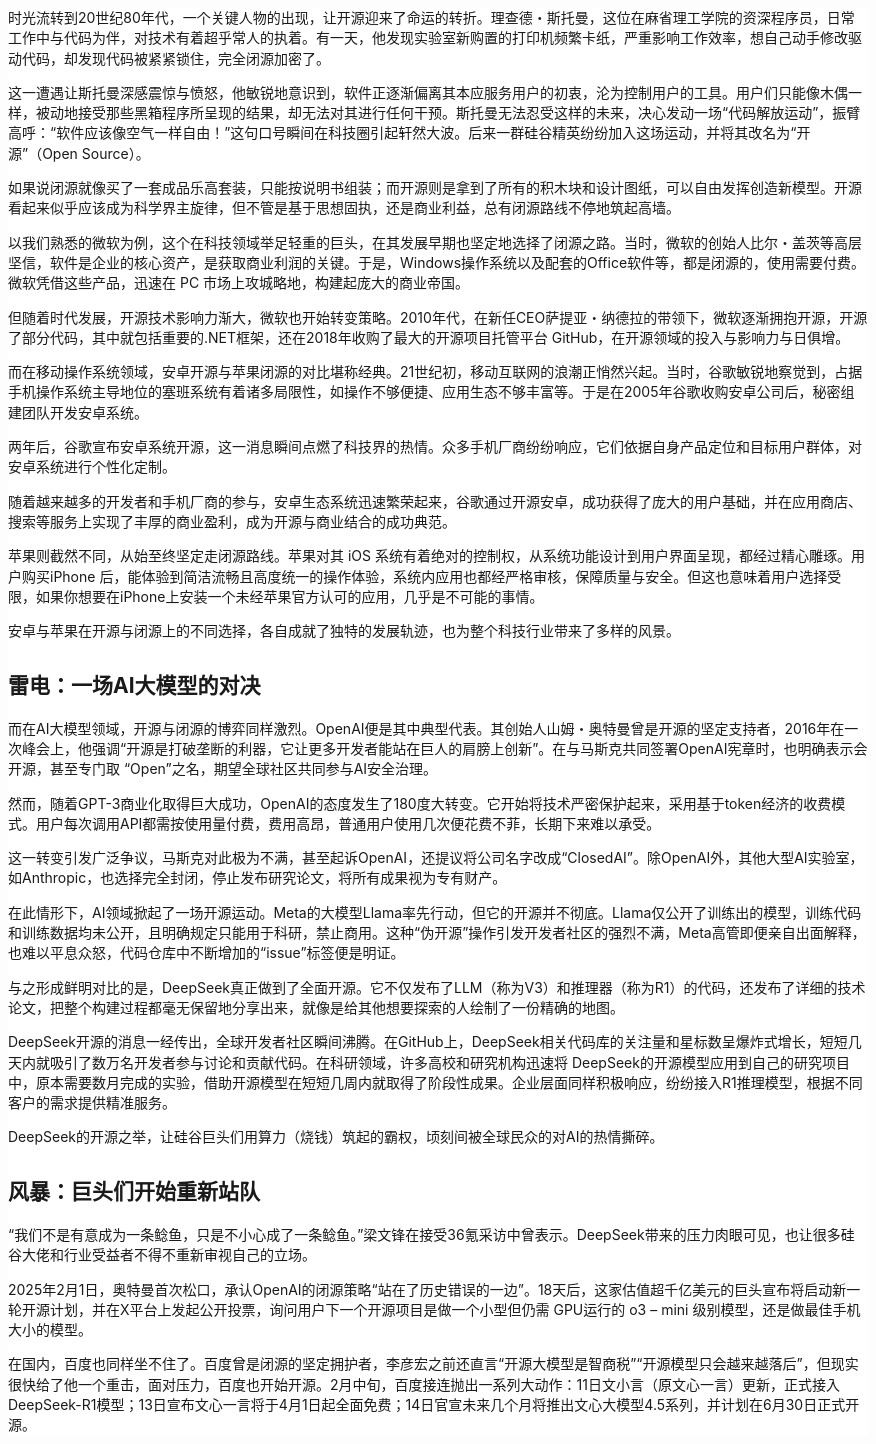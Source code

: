 时光流转到20世纪80年代，一个关键人物的出现，让开源迎来了命运的转折。理查德・斯托曼，这位在麻省理工学院的资深程序员，日常工作中与代码为伴，对技术有着超乎常人的执着。有一天，他发现实验室新购置的打印机频繁卡纸，严重影响工作效率，想自己动手修改驱动代码，却发现代码被紧紧锁住，完全闭源加密了。

这一遭遇让斯托曼深感震惊与愤怒，他敏锐地意识到，软件正逐渐偏离其本应服务用户的初衷，沦为控制用户的工具。用户们只能像木偶一样，被动地接受那些黑箱程序所呈现的结果，却无法对其进行任何干预。斯托曼无法忍受这样的未来，决心发动一场“代码解放运动”，振臂高呼：“软件应该像空气一样自由！”这句口号瞬间在科技圈引起轩然大波。后来一群硅谷精英纷纷加入这场运动，并将其改名为“开源”（Open Source）。

如果说闭源就像买了一套成品乐高套装，只能按说明书组装；而开源则是拿到了所有的积木块和设计图纸，可以自由发挥创造新模型。开源看起来似乎应该成为科学界主旋律，但不管是基于思想固执，还是商业利益，总有闭源路线不停地筑起高墙。

以我们熟悉的微软为例，这个在科技领域举足轻重的巨头，在其发展早期也坚定地选择了闭源之路。当时，微软的创始人比尔・盖茨等高层坚信，软件是企业的核心资产，是获取商业利润的关键。于是，Windows操作系统以及配套的Office软件等，都是闭源的，使用需要付费。微软凭借这些产品，迅速在 PC 市场上攻城略地，构建起庞大的商业帝国。

但随着时代发展，开源技术影响力渐大，微软也开始转变策略。2010年代，在新任CEO萨提亚・纳德拉的带领下，微软逐渐拥抱开源，开源了部分代码，其中就包括重要的.NET框架，还在2018年收购了最大的开源项目托管平台 GitHub，在开源领域的投入与影响力与日俱增。

而在移动操作系统领域，安卓开源与苹果闭源的对比堪称经典。21世纪初，移动互联网的浪潮正悄然兴起。当时，谷歌敏锐地察觉到，占据手机操作系统主导地位的塞班系统有着诸多局限性，如操作不够便捷、应用生态不够丰富等。于是在2005年谷歌收购安卓公司后，秘密组建团队开发安卓系统。

两年后，谷歌宣布安卓系统开源，这一消息瞬间点燃了科技界的热情。众多手机厂商纷纷响应，它们依据自身产品定位和目标用户群体，对安卓系统进行个性化定制。

随着越来越多的开发者和手机厂商的参与，安卓生态系统迅速繁荣起来，谷歌通过开源安卓，成功获得了庞大的用户基础，并在应用商店、搜索等服务上实现了丰厚的商业盈利，成为开源与商业结合的成功典范。

苹果则截然不同，从始至终坚定走闭源路线。苹果对其 iOS 系统有着绝对的控制权，从系统功能设计到用户界面呈现，都经过精心雕琢。用户购买iPhone 后，能体验到简洁流畅且高度统一的操作体验，系统内应用也都经严格审核，保障质量与安全。但这也意味着用户选择受限，如果你想要在iPhone上安装一个未经苹果官方认可的应用，几乎是不可能的事情。

安卓与苹果在开源与闭源上的不同选择，各自成就了独特的发展轨迹，也为整个科技行业带来了多样的风景。

## 雷电：一场AI大模型的对决

而在AI大模型领域，开源与闭源的博弈同样激烈。OpenAI便是其中典型代表。其创始人山姆・奥特曼曾是开源的坚定支持者，2016年在一次峰会上，他强调“开源是打破垄断的利器，它让更多开发者能站在巨人的肩膀上创新”。在与马斯克共同签署OpenAI宪章时，也明确表示会开源，甚至专门取 “Open”之名，期望全球社区共同参与AI安全治理。

然而，随着GPT-3商业化取得巨大成功，OpenAI的态度发生了180度大转变。它开始将技术严密保护起来，采用基于token经济的收费模式。用户每次调用API都需按使用量付费，费用高昂，普通用户使用几次便花费不菲，长期下来难以承受。

这一转变引发广泛争议，马斯克对此极为不满，甚至起诉OpenAI，还提议将公司名字改成“ClosedAI”。除OpenAI外，其他大型AI实验室，如Anthropic，也选择完全封闭，停止发布研究论文，将所有成果视为专有财产。

在此情形下，AI领域掀起了一场开源运动。Meta的大模型Llama率先行动，但它的开源并不彻底。Llama仅公开了训练出的模型，训练代码和训练数据均未公开，且明确规定只能用于科研，禁止商用。这种“伪开源”操作引发开发者社区的强烈不满，Meta高管即便亲自出面解释，也难以平息众怒，代码仓库中不断增加的“issue”标签便是明证。

与之形成鲜明对比的是，DeepSeek真正做到了全面开源。它不仅发布了LLM（称为V3）和推理器（称为R1）的代码，还发布了详细的技术论文，把整个构建过程都毫无保留地分享出来，就像是给其他想要探索的人绘制了一份精确的地图。

DeepSeek开源的消息一经传出，全球开发者社区瞬间沸腾。在GitHub上，DeepSeek相关代码库的关注量和星标数呈爆炸式增长，短短几天内就吸引了数万名开发者参与讨论和贡献代码。在科研领域，许多高校和研究机构迅速将 DeepSeek的开源模型应用到自己的研究项目中，原本需要数月完成的实验，借助开源模型在短短几周内就取得了阶段性成果。企业层面同样积极响应，纷纷接入R1推理模型，根据不同客户的需求提供精准服务。

DeepSeek的开源之举，让硅谷巨头们用算力（烧钱）筑起的霸权，顷刻间被全球民众的对AI的热情撕碎。

## 风暴：巨头们开始重新站队

“我们不是有意成为一条鲶鱼，只是不小心成了一条鲶鱼。”梁文锋在接受36氪采访中曾表示。DeepSeek带来的压力肉眼可见，也让很多硅谷大佬和行业受益者不得不重新审视自己的立场。

2025年2月1日，奥特曼首次松口，承认OpenAI的闭源策略“站在了历史错误的一边”。18天后，这家估值超千亿美元的巨头宣布将启动新一轮开源计划，并在X平台上发起公开投票，询问用户下一个开源项目是做一个小型但仍需 GPU运行的 o3 – mini 级别模型，还是做最佳手机大小的模型。

在国内，百度也同样坐不住了。百度曾是闭源的坚定拥护者，李彦宏之前还直言“开源大模型是智商税”“开源模型只会越来越落后”，但现实很快给了他一个重击，面对压力，百度也开始开源。2月中旬，百度接连抛出一系列大动作：11日文小言（原文心一言）更新，正式接入DeepSeek-R1模型；13日宣布文心一言将于4月1日起全面免费；14日官宣未来几个月将推出文心大模型4.5系列，并计划在6月30日正式开源。

